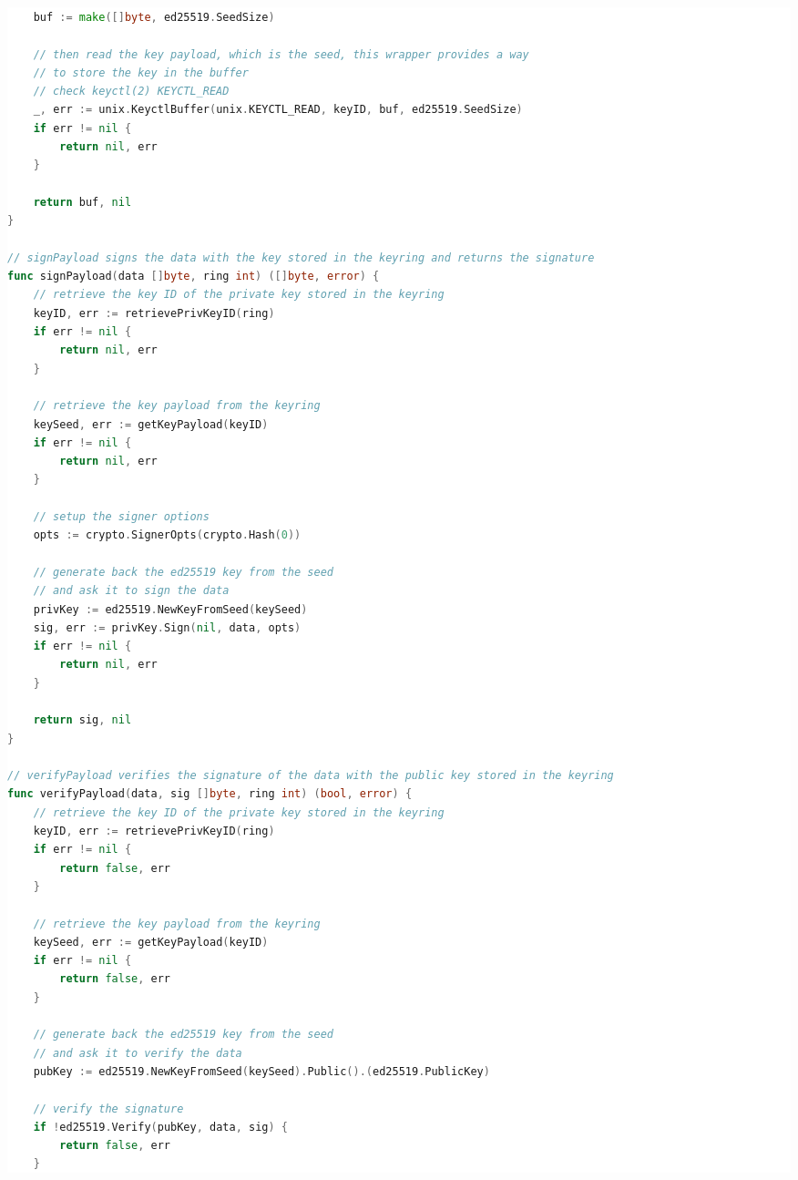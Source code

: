 ```go
	buf := make([]byte, ed25519.SeedSize)

    // then read the key payload, which is the seed, this wrapper provides a way
    // to store the key in the buffer
    // check keyctl(2) KEYCTL_READ
	_, err := unix.KeyctlBuffer(unix.KEYCTL_READ, keyID, buf, ed25519.SeedSize)
	if err != nil {
		return nil, err
	}

	return buf, nil
}

// signPayload signs the data with the key stored in the keyring and returns the signature
func signPayload(data []byte, ring int) ([]byte, error) {
    // retrieve the key ID of the private key stored in the keyring
	keyID, err := retrievePrivKeyID(ring)
	if err != nil {
		return nil, err
	}

    // retrieve the key payload from the keyring
	keySeed, err := getKeyPayload(keyID)
	if err != nil {
		return nil, err
	}

    // setup the signer options
	opts := crypto.SignerOpts(crypto.Hash(0))

    // generate back the ed25519 key from the seed
    // and ask it to sign the data
	privKey := ed25519.NewKeyFromSeed(keySeed)
	sig, err := privKey.Sign(nil, data, opts)
	if err != nil {
		return nil, err
	}

	return sig, nil
}

// verifyPayload verifies the signature of the data with the public key stored in the keyring
func verifyPayload(data, sig []byte, ring int) (bool, error) {
    // retrieve the key ID of the private key stored in the keyring
	keyID, err := retrievePrivKeyID(ring)
	if err != nil {
		return false, err
	}

    // retrieve the key payload from the keyring
	keySeed, err := getKeyPayload(keyID)
	if err != nil {
		return false, err
	}

    // generate back the ed25519 key from the seed
    // and ask it to verify the data
	pubKey := ed25519.NewKeyFromSeed(keySeed).Public().(ed25519.PublicKey)

    // verify the signature
	if !ed25519.Verify(pubKey, data, sig) {
		return false, err
	}
```